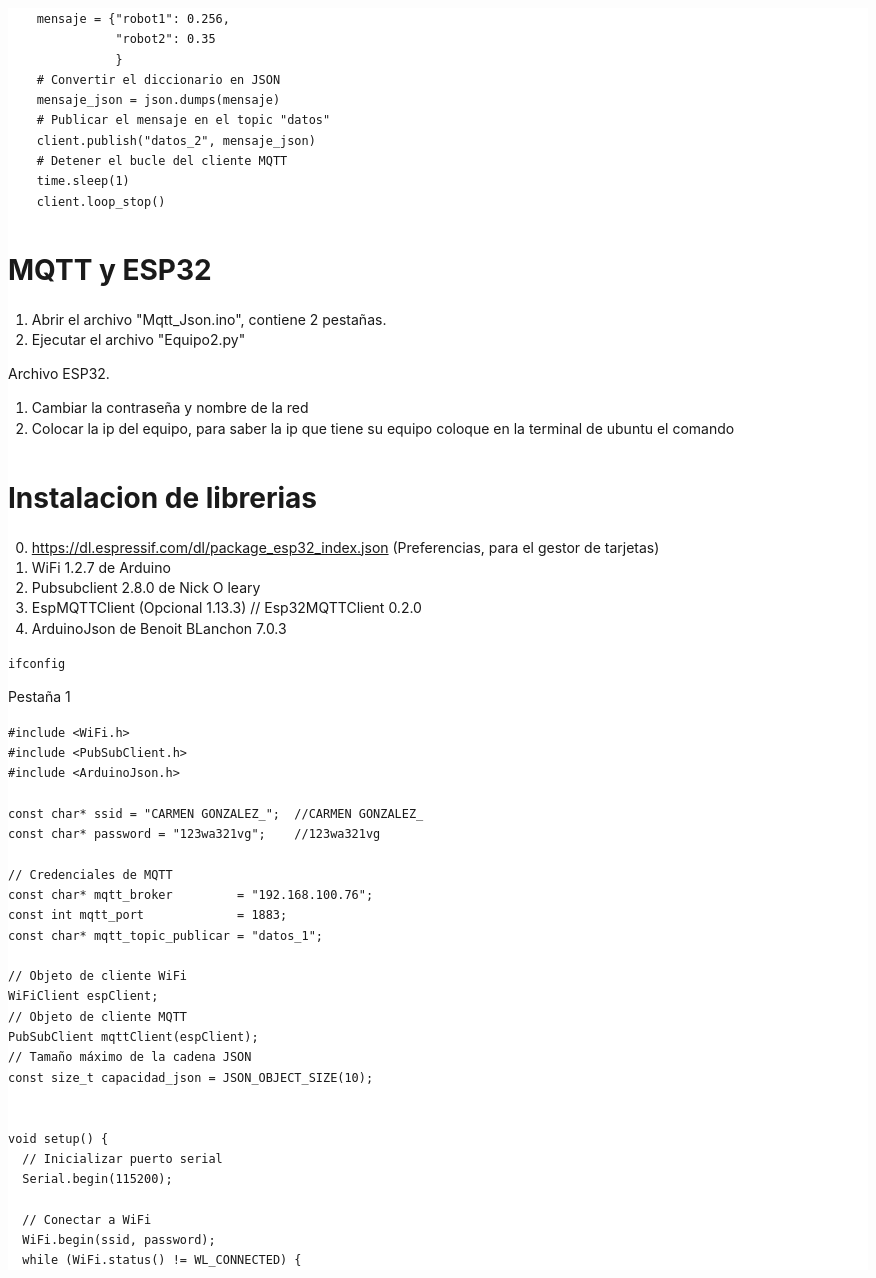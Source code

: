 ```
    mensaje = {"robot1": 0.256,
               "robot2": 0.35
               }
    # Convertir el diccionario en JSON
    mensaje_json = json.dumps(mensaje)
    # Publicar el mensaje en el topic "datos"
    client.publish("datos_2", mensaje_json)
    # Detener el bucle del cliente MQTT
    time.sleep(1)
    client.loop_stop()
```

# MQTT y ESP32

1. Abrir el archivo "Mqtt_Json.ino", contiene 2 pestañas.
2. Ejecutar el archivo "Equipo2.py"

Archivo ESP32.

1. Cambiar la contraseña y nombre de la red
2. Colocar la ip del equipo, para saber la ip que tiene su equipo coloque en la terminal de ubuntu el comando


# Instalacion de librerias 
0. https://dl.espressif.com/dl/package_esp32_index.json (Preferencias, para el gestor de tarjetas)
1. WiFi 1.2.7 de Arduino
2. Pubsubclient 2.8.0 de Nick O leary
3. EspMQTTClient (Opcional 1.13.3) // Esp32MQTTClient 0.2.0
4. ArduinoJson de Benoit BLanchon 7.0.3 
 
```
ifconfig
```
 Pestaña 1
```
#include <WiFi.h>
#include <PubSubClient.h>
#include <ArduinoJson.h>

const char* ssid = "CARMEN GONZALEZ_";  //CARMEN GONZALEZ_
const char* password = "123wa321vg";    //123wa321vg

// Credenciales de MQTT
const char* mqtt_broker         = "192.168.100.76";
const int mqtt_port             = 1883;
const char* mqtt_topic_publicar = "datos_1";

// Objeto de cliente WiFi
WiFiClient espClient;
// Objeto de cliente MQTT
PubSubClient mqttClient(espClient);
// Tamaño máximo de la cadena JSON
const size_t capacidad_json = JSON_OBJECT_SIZE(10);


void setup() {
  // Inicializar puerto serial
  Serial.begin(115200);

  // Conectar a WiFi
  WiFi.begin(ssid, password);
  while (WiFi.status() != WL_CONNECTED) {
```